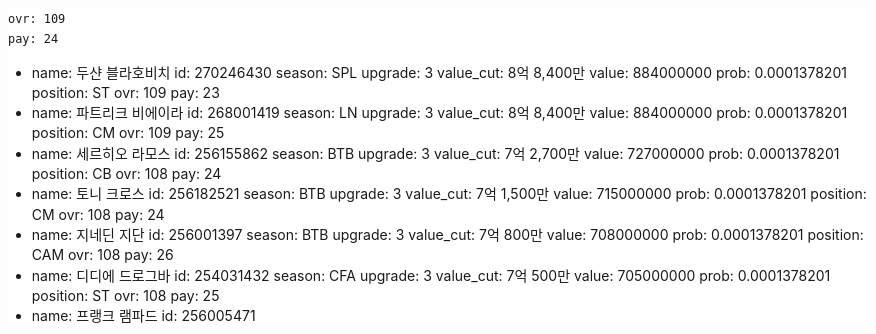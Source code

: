     ovr: 109
    pay: 24
  - name: 두샨 블라호비치
    id: 270246430
    season: SPL
    upgrade: 3
    value_cut: 8억 8,400만
    value: 884000000
    prob: 0.0001378201
    position: ST
    ovr: 109
    pay: 23
  - name: 파트리크 비에이라
    id: 268001419
    season: LN
    upgrade: 3
    value_cut: 8억 8,400만
    value: 884000000
    prob: 0.0001378201
    position: CM
    ovr: 109
    pay: 25
  - name: 세르히오 라모스
    id: 256155862
    season: BTB
    upgrade: 3
    value_cut: 7억 2,700만
    value: 727000000
    prob: 0.0001378201
    position: CB
    ovr: 108
    pay: 24
  - name: 토니 크로스
    id: 256182521
    season: BTB
    upgrade: 3
    value_cut: 7억 1,500만
    value: 715000000
    prob: 0.0001378201
    position: CM
    ovr: 108
    pay: 24
  - name: 지네딘 지단
    id: 256001397
    season: BTB
    upgrade: 3
    value_cut: 7억 800만
    value: 708000000
    prob: 0.0001378201
    position: CAM
    ovr: 108
    pay: 26
  - name: 디디에 드로그바
    id: 254031432
    season: CFA
    upgrade: 3
    value_cut: 7억 500만
    value: 705000000
    prob: 0.0001378201
    position: ST
    ovr: 108
    pay: 25
  - name: 프랭크 램파드
    id: 256005471